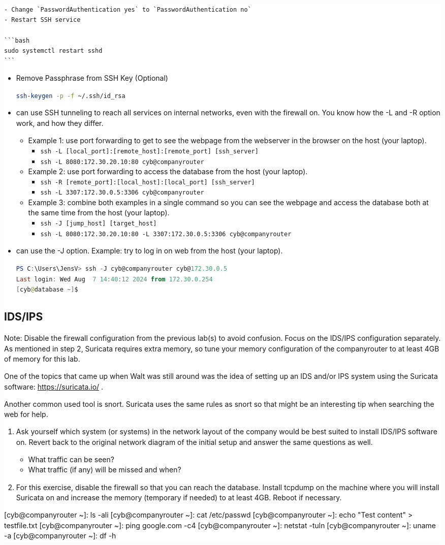     - Change `PasswordAuthentication yes` to `PasswordAuthentication no`
    - Restart SSH service

    ```bash
    sudo systemctl restart sshd
    ```

  - Remove Passphrase from SSH Key (Optional)

    ```bash
    ssh-keygen -p -f ~/.ssh/id_rsa
    ```

- can use SSH tunneling to reach all services on internal networks, even with the firewall on. You know how the -L and -R option work, and how they differ.
  - Example 1: use port forwarding to get to see the webpage from the webserver in the browser on the host (your laptop).
    - `ssh -L [local_port]:[remote_host]:[remote_port] [ssh_server]`
    - `ssh -L 8080:172.30.20.10:80 cyb@companyrouter`
  - Example 2: use port forwarding to access the database from the host (your laptop).
    - `ssh -R [remote_port]:[local_host]:[local_port] [ssh_server]`
    - `ssh -L 3307:172.30.0.5:3306 cyb@companyrouter`
  - Example 3: combine both examples in a single command so you can see the webpage and access the database both at the same time from the host (your laptop).
    - `ssh -J [jump_host] [target_host]`
    - `ssh -L 8080:172.30.20.10:80 -L 3307:172.30.0.5:3306 cyb@companyrouter`
- can use the -J option. Example: try to log in on web from the host (your laptop).
  
  ```powershell
  PS C:\Users\JensV> ssh -J cyb@companyrouter cyb@172.30.0.5
  Last login: Wed Aug  7 14:40:12 2024 from 172.30.0.254
  [cyb@database ~]$
  ```

## IDS/IPS

Note: Disable the firewall configuration from the previous lab(s) to avoid confusion. Focus on the IDS/IPS configuration separately. As mentioned in step 2, Suricata requires extra memory, so tune your memory configuration of the companyrouter to at least 4GB of memory for this lab.

One of the topics that came up when Walt was still around was the idea of setting up an IDS and/or IPS system using the Suricata software: <https://suricata.io/> .

Another common used tool is snort. Suricata uses the same rules as snort so that might be an interesting tip when searching the web for help.

1. Ask yourself which system (or systems) in the network layout of the company would be best suited to install IDS/IPS software on. Revert back to the original network diagram of the initial setup and answer the same questions as well.
   - What traffic can be seen?
   - What traffic (if any) will be missed and when?

2. For this exercise, disable the firewall so that you can reach the database. Install tcpdump on the machine where you will install Suricata on and increase the memory (temporary if needed) to at least 4GB. Reboot if necessary.


[cyb@companyrouter ~]: ls -ali
[cyb@companyrouter ~]: cat /etc/passwd
[cyb@companyrouter ~]: echo "Test content" > testfile.txt
[cyb@companyrouter ~]: ping google.com -c4
[cyb@companyrouter ~]: netstat -tuln
[cyb@companyrouter ~]: uname -a
[cyb@companyrouter ~]: df -h